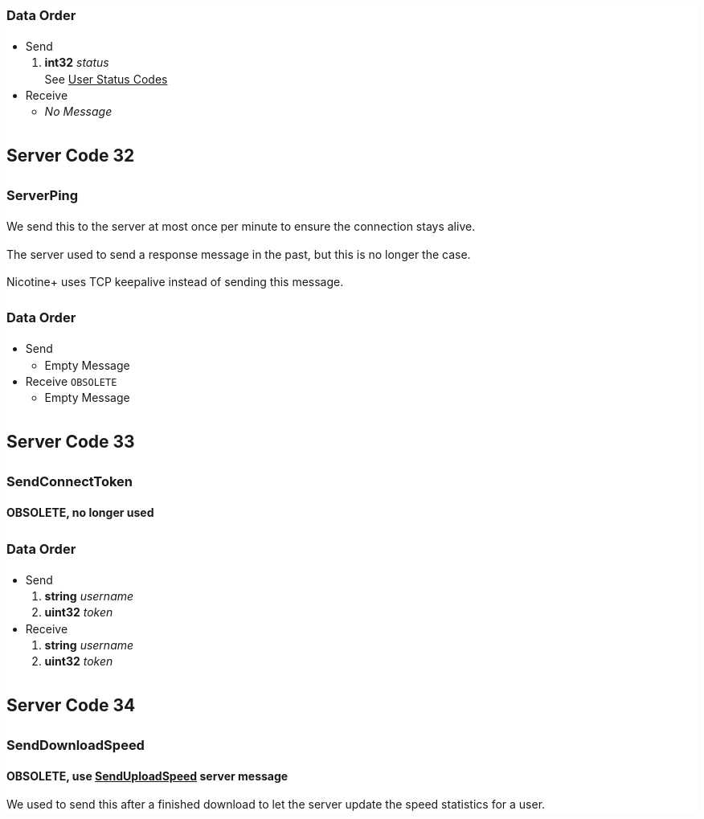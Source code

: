 ### Data Order

  - Send
    1.  **int32** *status*  
        See [User Status Codes](#user-status-codes)
  - Receive
    -   *No Message*


## Server Code 32

### ServerPing

We send this to the server at most once per minute to ensure the connection
stays alive.

The server used to send a response message in the past, but this is no
longer the case.

Nicotine+ uses TCP keepalive instead of sending this message.

### Data Order

  - Send
    -   Empty Message
  - Receive `OBSOLETE`
    -   Empty Message


## Server Code 33

### SendConnectToken

**OBSOLETE, no longer used**

### Data Order

  - Send
    1.  **string** *username*
    2.  **uint32** *token*
  - Receive
    1.  **string** *username*
    2.  **uint32** *token*


## Server Code 34

### SendDownloadSpeed

**OBSOLETE, use [SendUploadSpeed](#server-code-121) server message**

We used to send this after a finished download to let the server update the
speed statistics for a user.
